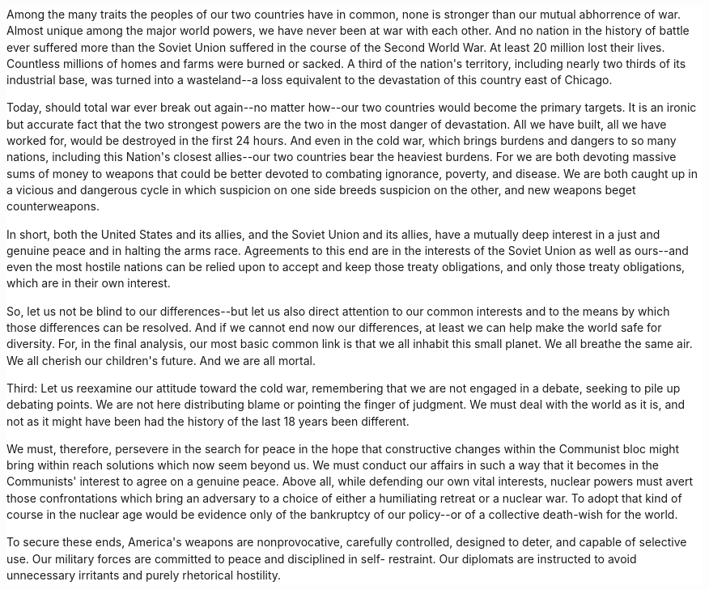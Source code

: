 Among the many traits the peoples of our two countries have in common,
none is stronger than our mutual abhorrence of war. Almost unique among
the major world powers, we have never been at war with each other. And
no nation in the history of battle ever suffered more than the Soviet
Union suffered in the course of the Second World War. At least 20
million lost their lives. Countless millions of homes and farms were
burned or sacked. A third of the nation's territory, including nearly
two thirds of its industrial base, was turned into a wasteland--a loss
equivalent to the devastation of this country east of Chicago.

Today, should total war ever break out again--no matter how--our two
countries would become the primary targets. It is an ironic but accurate
fact that the two strongest powers are the two in the most danger of
devastation. All we have built, all we have worked for, would be
destroyed in the first 24 hours. And even in the cold war, which brings
burdens and dangers to so many nations, including this Nation's closest
allies--our two countries bear the heaviest burdens. For we are both
devoting massive sums of money to weapons that could be better devoted
to combating ignorance, poverty, and disease. We are both caught up in a
vicious and dangerous cycle in which suspicion on one side breeds
suspicion on the other, and new weapons beget counterweapons.

In short, both the United States and its allies, and the Soviet Union
and its allies, have a mutually deep interest in a just and genuine
peace and in halting the arms race. Agreements to this end are in the
interests of the Soviet Union as well as ours--and even the most hostile
nations can be relied upon to accept and keep those treaty obligations,
and only those treaty obligations, which are in their own interest.

So, let us not be blind to our differences--but let us also direct
attention to our common interests and to the means by which those
differences can be resolved. And if we cannot end now our differences,
at least we can help make the world safe for diversity. For, in the
final analysis, our most basic common link is that we all inhabit this
small planet. We all breathe the same air. We all cherish our children's
future. And we are all mortal.

Third: Let us reexamine our attitude toward the cold war, remembering
that we are not engaged in a debate, seeking to pile up debating points.
We are not here distributing blame or pointing the finger of judgment.
We must deal with the world as it is, and not as it might have been had
the history of the last 18 years been different.

We must, therefore, persevere in the search for peace in the hope that
constructive changes within the Communist bloc might bring within reach
solutions which now seem beyond us. We must conduct our affairs in such
a way that it becomes in the Communists' interest to agree on a genuine
peace. Above all, while defending our own vital interests, nuclear
powers must avert those confrontations which bring an adversary to a
choice of either a humiliating retreat or a nuclear war. To adopt that
kind of course in the nuclear age would be evidence only of the
bankruptcy of our policy--or of a collective death-wish for the world.

To secure these ends, America's weapons are nonprovocative, carefully
controlled, designed to deter, and capable of selective use. Our
military forces are committed to peace and disciplined in self-
restraint. Our diplomats are instructed to avoid unnecessary irritants
and purely rhetorical hostility.
